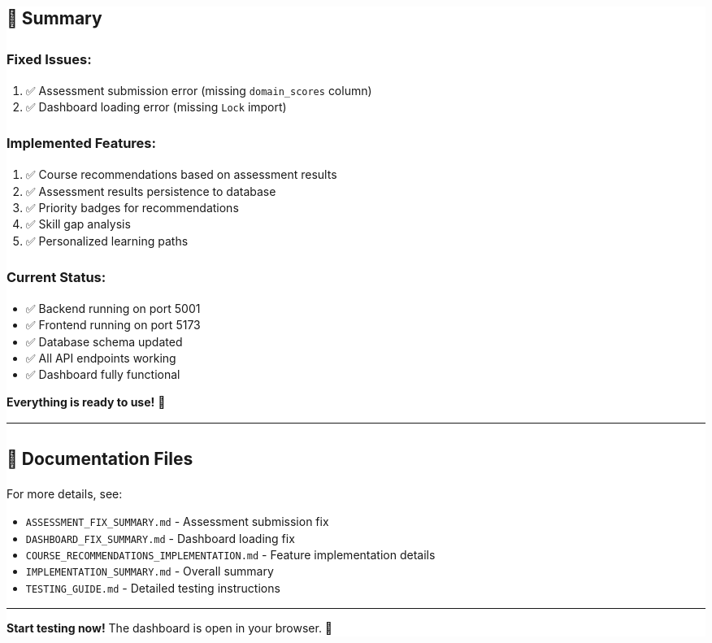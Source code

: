## 🎉 Summary

### Fixed Issues:
1. ✅ Assessment submission error (missing `domain_scores` column)
2. ✅ Dashboard loading error (missing `Lock` import)

### Implemented Features:
1. ✅ Course recommendations based on assessment results
2. ✅ Assessment results persistence to database
3. ✅ Priority badges for recommendations
4. ✅ Skill gap analysis
5. ✅ Personalized learning paths

### Current Status:
- ✅ Backend running on port 5001
- ✅ Frontend running on port 5173
- ✅ Database schema updated
- ✅ All API endpoints working
- ✅ Dashboard fully functional

**Everything is ready to use!** 🚀

---

## 📁 Documentation Files

For more details, see:
- `ASSESSMENT_FIX_SUMMARY.md` - Assessment submission fix
- `DASHBOARD_FIX_SUMMARY.md` - Dashboard loading fix
- `COURSE_RECOMMENDATIONS_IMPLEMENTATION.md` - Feature implementation details
- `IMPLEMENTATION_SUMMARY.md` - Overall summary
- `TESTING_GUIDE.md` - Detailed testing instructions

---

**Start testing now!** The dashboard is open in your browser. 🎯


